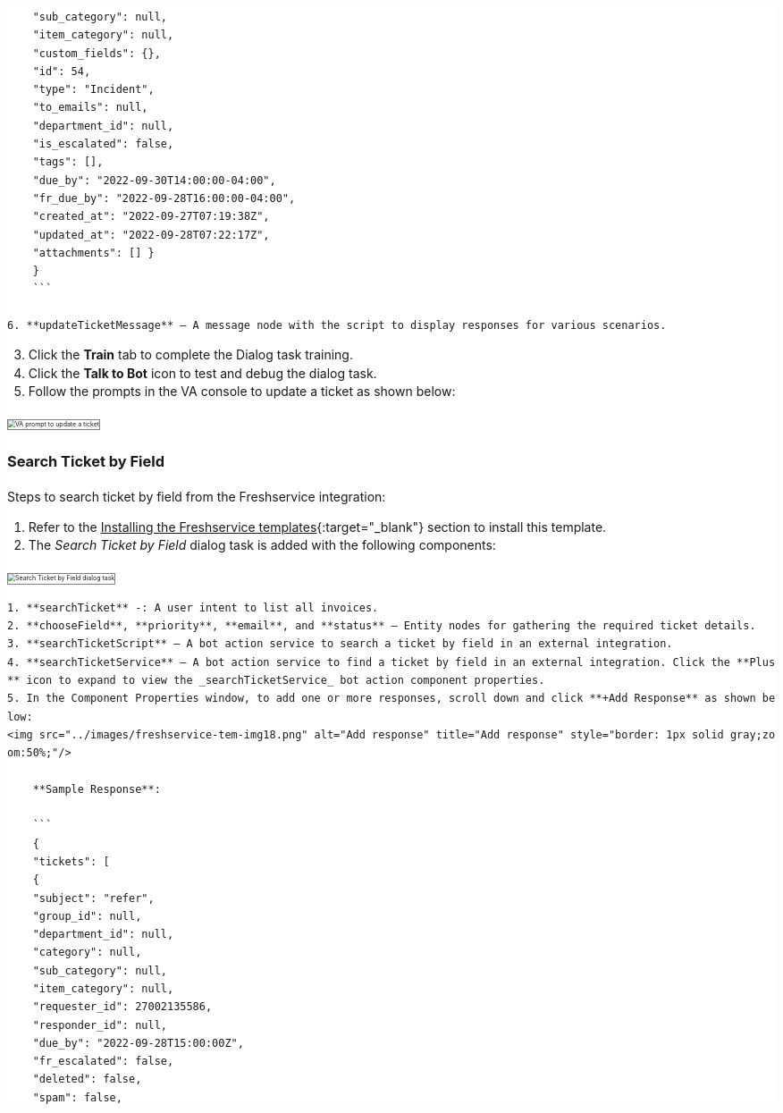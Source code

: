         "sub_category": null,
        "item_category": null,
        "custom_fields": {},
        "id": 54,
        "type": "Incident",
        "to_emails": null,
        "department_id": null,
        "is_escalated": false,
        "tags": [],
        "due_by": "2022-09-30T14:00:00-04:00",
        "fr_due_by": "2022-09-28T16:00:00-04:00",
        "created_at": "2022-09-27T07:19:38Z",
        "updated_at": "2022-09-28T07:22:17Z",
        "attachments": [] }
        }
        ```

    6. **updateTicketMessage** – A message node with the script to display responses for various scenarios.

3. Click the **Train** tab to complete the Dialog task training.
4. Click the **Talk to Bot** icon to test and debug the dialog task.
5. Follow the prompts in the VA console to update a ticket as shown below:  
<img src="../images/freshservice-tem-img16.png" alt="VA prompt to update a ticket" title="VA prompt to update a ticket" style="border: 1px solid gray;zoom:50%;"/>


### Search Ticket by Field

Steps to search ticket by field from the Freshservice integration:

1. Refer to the [Installing the Freshservice templates](../configuring-the-freshservice-action/#step-2-install-the-freshservice-action-templates){:target="_blank"} section to install this template.
2. The _Search Ticket by Field_ dialog task is added with the following components:  
<img src="../images/freshservice-tem-img17.png" alt="Search Ticket by Field dialog task" title="Search Ticket by Field dialog task" style="border: 1px solid gray;zoom:50%;"/>

    1. **searchTicket** -: A user intent to list all invoices.
    2. **chooseField**, **priority**, **email**, and **status** – Entity nodes for gathering the required ticket details.
    3. **searchTicketScript** – A bot action service to search a ticket by field in an external integration.
    4. **searchTicketService** – A bot action service to find a ticket by field in an external integration. Click the **Plus** icon to expand to view the _searchTicketService_ bot action component properties.
    5. In the Component Properties window, to add one or more responses, scroll down and click **+Add Response** as shown below:  
    <img src="../images/freshservice-tem-img18.png" alt="Add response" title="Add response" style="border: 1px solid gray;zoom:50%;"/>

        **Sample Response**:

        ```
        {
        "tickets": [
        {
        "subject": "refer",
        "group_id": null,
        "department_id": null,
        "category": null,
        "sub_category": null,
        "item_category": null,
        "requester_id": 27002135586,
        "responder_id": null,
        "due_by": "2022-09-28T15:00:00Z",
        "fr_escalated": false,
        "deleted": false,
        "spam": false,